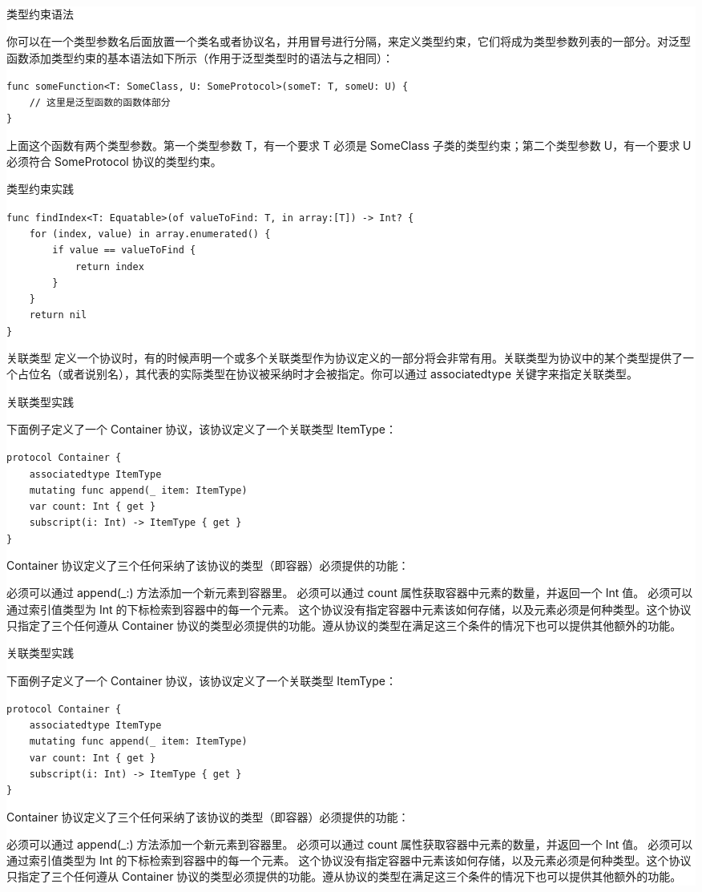 
类型约束语法

你可以在一个类型参数名后面放置一个类名或者协议名，并用冒号进行分隔，来定义类型约束，它们将成为类型参数列表的一部分。对泛型函数添加类型约束的基本语法如下所示（作用于泛型类型时的语法与之相同）：

	func someFunction<T: SomeClass, U: SomeProtocol>(someT: T, someU: U) {
	    // 这里是泛型函数的函数体部分
	}
上面这个函数有两个类型参数。第一个类型参数 T，有一个要求 T 必须是 SomeClass 子类的类型约束；第二个类型参数 U，有一个要求 U 必须符合 SomeProtocol 协议的类型约束。

类型约束实践

	func findIndex<T: Equatable>(of valueToFind: T, in array:[T]) -> Int? {
	    for (index, value) in array.enumerated() {
	        if value == valueToFind {
	            return index
	        }
	    }
	    return nil
	}

关联类型
定义一个协议时，有的时候声明一个或多个关联类型作为协议定义的一部分将会非常有用。关联类型为协议中的某个类型提供了一个占位名（或者说别名），其代表的实际类型在协议被采纳时才会被指定。你可以通过 associatedtype 关键字来指定关联类型。

关联类型实践

下面例子定义了一个 Container 协议，该协议定义了一个关联类型 ItemType：

	protocol Container {
	    associatedtype ItemType
	    mutating func append(_ item: ItemType)
	    var count: Int { get }
	    subscript(i: Int) -> ItemType { get }
	}
Container 协议定义了三个任何采纳了该协议的类型（即容器）必须提供的功能：

必须可以通过 append(_:) 方法添加一个新元素到容器里。
必须可以通过 count 属性获取容器中元素的数量，并返回一个 Int 值。
必须可以通过索引值类型为 Int 的下标检索到容器中的每一个元素。
这个协议没有指定容器中元素该如何存储，以及元素必须是何种类型。这个协议只指定了三个任何遵从 Container 协议的类型必须提供的功能。遵从协议的类型在满足这三个条件的情况下也可以提供其他额外的功能。

关联类型实践

下面例子定义了一个 Container 协议，该协议定义了一个关联类型 ItemType：

	protocol Container {
	    associatedtype ItemType
	    mutating func append(_ item: ItemType)
	    var count: Int { get }
	    subscript(i: Int) -> ItemType { get }
	}
Container 协议定义了三个任何采纳了该协议的类型（即容器）必须提供的功能：

必须可以通过 append(_:) 方法添加一个新元素到容器里。
必须可以通过 count 属性获取容器中元素的数量，并返回一个 Int 值。
必须可以通过索引值类型为 Int 的下标检索到容器中的每一个元素。
这个协议没有指定容器中元素该如何存储，以及元素必须是何种类型。这个协议只指定了三个任何遵从 Container 协议的类型必须提供的功能。遵从协议的类型在满足这三个条件的情况下也可以提供其他额外的功能。
